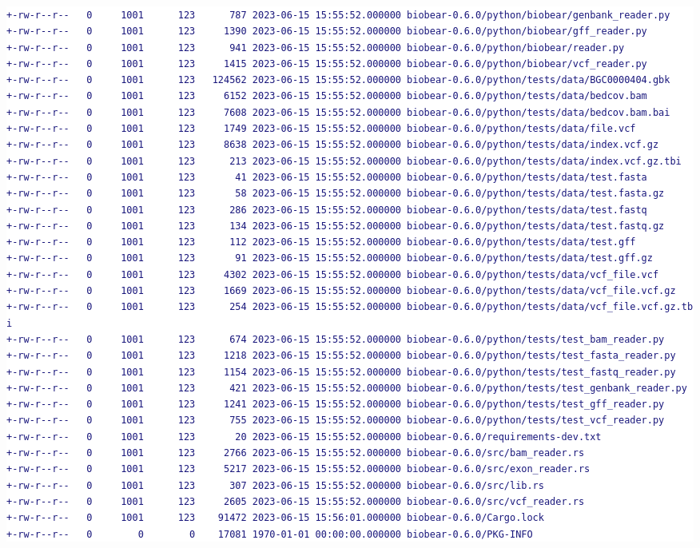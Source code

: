 ```diff
+-rw-r--r--   0     1001      123      787 2023-06-15 15:55:52.000000 biobear-0.6.0/python/biobear/genbank_reader.py
+-rw-r--r--   0     1001      123     1390 2023-06-15 15:55:52.000000 biobear-0.6.0/python/biobear/gff_reader.py
+-rw-r--r--   0     1001      123      941 2023-06-15 15:55:52.000000 biobear-0.6.0/python/biobear/reader.py
+-rw-r--r--   0     1001      123     1415 2023-06-15 15:55:52.000000 biobear-0.6.0/python/biobear/vcf_reader.py
+-rw-r--r--   0     1001      123   124562 2023-06-15 15:55:52.000000 biobear-0.6.0/python/tests/data/BGC0000404.gbk
+-rw-r--r--   0     1001      123     6152 2023-06-15 15:55:52.000000 biobear-0.6.0/python/tests/data/bedcov.bam
+-rw-r--r--   0     1001      123     7608 2023-06-15 15:55:52.000000 biobear-0.6.0/python/tests/data/bedcov.bam.bai
+-rw-r--r--   0     1001      123     1749 2023-06-15 15:55:52.000000 biobear-0.6.0/python/tests/data/file.vcf
+-rw-r--r--   0     1001      123     8638 2023-06-15 15:55:52.000000 biobear-0.6.0/python/tests/data/index.vcf.gz
+-rw-r--r--   0     1001      123      213 2023-06-15 15:55:52.000000 biobear-0.6.0/python/tests/data/index.vcf.gz.tbi
+-rw-r--r--   0     1001      123       41 2023-06-15 15:55:52.000000 biobear-0.6.0/python/tests/data/test.fasta
+-rw-r--r--   0     1001      123       58 2023-06-15 15:55:52.000000 biobear-0.6.0/python/tests/data/test.fasta.gz
+-rw-r--r--   0     1001      123      286 2023-06-15 15:55:52.000000 biobear-0.6.0/python/tests/data/test.fastq
+-rw-r--r--   0     1001      123      134 2023-06-15 15:55:52.000000 biobear-0.6.0/python/tests/data/test.fastq.gz
+-rw-r--r--   0     1001      123      112 2023-06-15 15:55:52.000000 biobear-0.6.0/python/tests/data/test.gff
+-rw-r--r--   0     1001      123       91 2023-06-15 15:55:52.000000 biobear-0.6.0/python/tests/data/test.gff.gz
+-rw-r--r--   0     1001      123     4302 2023-06-15 15:55:52.000000 biobear-0.6.0/python/tests/data/vcf_file.vcf
+-rw-r--r--   0     1001      123     1669 2023-06-15 15:55:52.000000 biobear-0.6.0/python/tests/data/vcf_file.vcf.gz
+-rw-r--r--   0     1001      123      254 2023-06-15 15:55:52.000000 biobear-0.6.0/python/tests/data/vcf_file.vcf.gz.tbi
+-rw-r--r--   0     1001      123      674 2023-06-15 15:55:52.000000 biobear-0.6.0/python/tests/test_bam_reader.py
+-rw-r--r--   0     1001      123     1218 2023-06-15 15:55:52.000000 biobear-0.6.0/python/tests/test_fasta_reader.py
+-rw-r--r--   0     1001      123     1154 2023-06-15 15:55:52.000000 biobear-0.6.0/python/tests/test_fastq_reader.py
+-rw-r--r--   0     1001      123      421 2023-06-15 15:55:52.000000 biobear-0.6.0/python/tests/test_genbank_reader.py
+-rw-r--r--   0     1001      123     1241 2023-06-15 15:55:52.000000 biobear-0.6.0/python/tests/test_gff_reader.py
+-rw-r--r--   0     1001      123      755 2023-06-15 15:55:52.000000 biobear-0.6.0/python/tests/test_vcf_reader.py
+-rw-r--r--   0     1001      123       20 2023-06-15 15:55:52.000000 biobear-0.6.0/requirements-dev.txt
+-rw-r--r--   0     1001      123     2766 2023-06-15 15:55:52.000000 biobear-0.6.0/src/bam_reader.rs
+-rw-r--r--   0     1001      123     5217 2023-06-15 15:55:52.000000 biobear-0.6.0/src/exon_reader.rs
+-rw-r--r--   0     1001      123      307 2023-06-15 15:55:52.000000 biobear-0.6.0/src/lib.rs
+-rw-r--r--   0     1001      123     2605 2023-06-15 15:55:52.000000 biobear-0.6.0/src/vcf_reader.rs
+-rw-r--r--   0     1001      123    91472 2023-06-15 15:56:01.000000 biobear-0.6.0/Cargo.lock
+-rw-r--r--   0        0        0    17081 1970-01-01 00:00:00.000000 biobear-0.6.0/PKG-INFO
```
